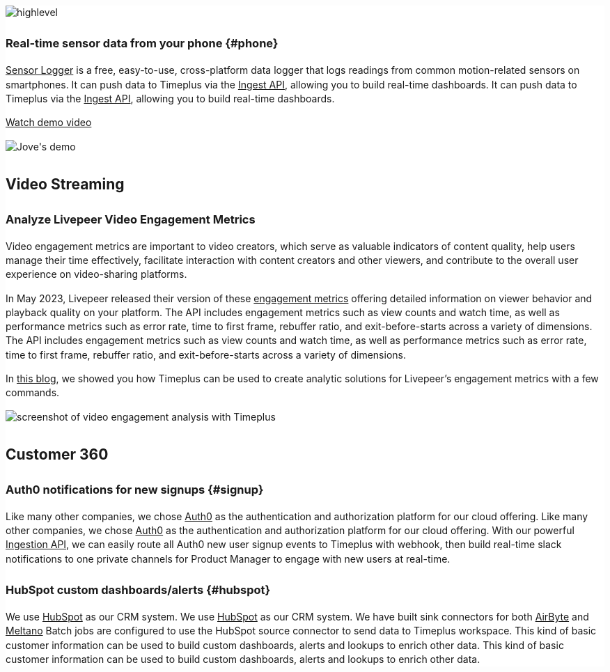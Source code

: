![highlevel](https://static.wixstatic.com/media/2d747e_3cb2207a6b154e70960e7a8f9dd0d43e~mv2.png/v1/fill/w_1366,h_821,al_c,q_90,enc_auto/2d747e_3cb2207a6b154e70960e7a8f9dd0d43e~mv2.png)

### Real-time sensor data from your phone {#phone}

[Sensor Logger](https://github.com/tszheichoi/awesome-sensor-logger#live-data-streaming) is a free, easy-to-use, cross-platform data logger that logs readings from common motion-related sensors on smartphones. It can push data to Timeplus via the [Ingest API](ingest-api), allowing you to build real-time dashboards. It can push data to Timeplus via the [Ingest API](ingest-api), allowing you to build real-time dashboards.

[Watch demo video](https://www.youtube.com/watch?v=iWA8FHjyatE)

![Jove's demo](https://user-images.githubusercontent.com/30114997/224557365-dfe593f5-e84f-4fcf-9900-9bcfd31c5e44.png)

## Video Streaming

### Analyze Livepeer Video Engagement Metrics

Video engagement metrics are important to video creators, which serve as valuable indicators of content quality, help users manage their time effectively, facilitate interaction with content creators and other viewers, and contribute to the overall user experience on video-sharing platforms.

In May 2023, Livepeer released their version of these  [engagement metrics](https://docs.livepeer.org/guides/developing/viewer-engagement) offering detailed information on viewer behavior and playback quality on your platform. The API includes engagement metrics such as view counts and watch time, as well as performance metrics such as error rate, time to first frame, rebuffer ratio, and exit-before-starts across a variety of dimensions. The API includes engagement metrics such as view counts and watch time, as well as performance metrics such as error rate, time to first frame, rebuffer ratio, and exit-before-starts across a variety of dimensions.

In [this blog](https://www.timeplus.com/post/how-to-analyze-livepeer-video-engagement-metrics-with-timeplus), we showed you how Timeplus can be used to create analytic solutions for Livepeer’s engagement metrics with a few commands.

![screenshot of video engagement analysis with Timeplus](https://static.wixstatic.com/media/2d747e_5c4f8e19e77e49f0aba59552cf6b6c3a~mv2.png/v1/fill/w_740,h_357,al_c,q_85,usm_0.66_1.00_0.01,enc_auto/2d747e_5c4f8e19e77e49f0aba59552cf6b6c3a~mv2.png)

## Customer 360

### Auth0 notifications for new signups {#signup}

Like many other companies, we chose [Auth0](https://auth0.com/) as the authentication and authorization platform for our cloud offering. Like many other companies, we chose [Auth0](https://auth0.com/) as the authentication and authorization platform for our cloud offering. With our powerful [Ingestion API](ingest-api), we can easily route all Auth0 new user signup events to Timeplus with webhook, then build real-time slack notifications to one private channels for Product Manager to engage with new users at real-time.

### HubSpot custom dashboards/alerts {#hubspot}

We use [HubSpot](https://hubspot.com/) as our CRM system. We use [HubSpot](https://hubspot.com/) as our CRM system. We have built sink connectors for both [AirByte](https://github.com/airbytehq/airbyte/pull/21226) and [Meltano](https://github.com/timeplus-io/target-timeplus) Batch jobs are configured to use the HubSpot source connector to send data to Timeplus workspace. This kind of basic customer information can be used to build custom dashboards, alerts and lookups to enrich other data. This kind of basic customer information can be used to build custom dashboards, alerts and lookups to enrich other data.
